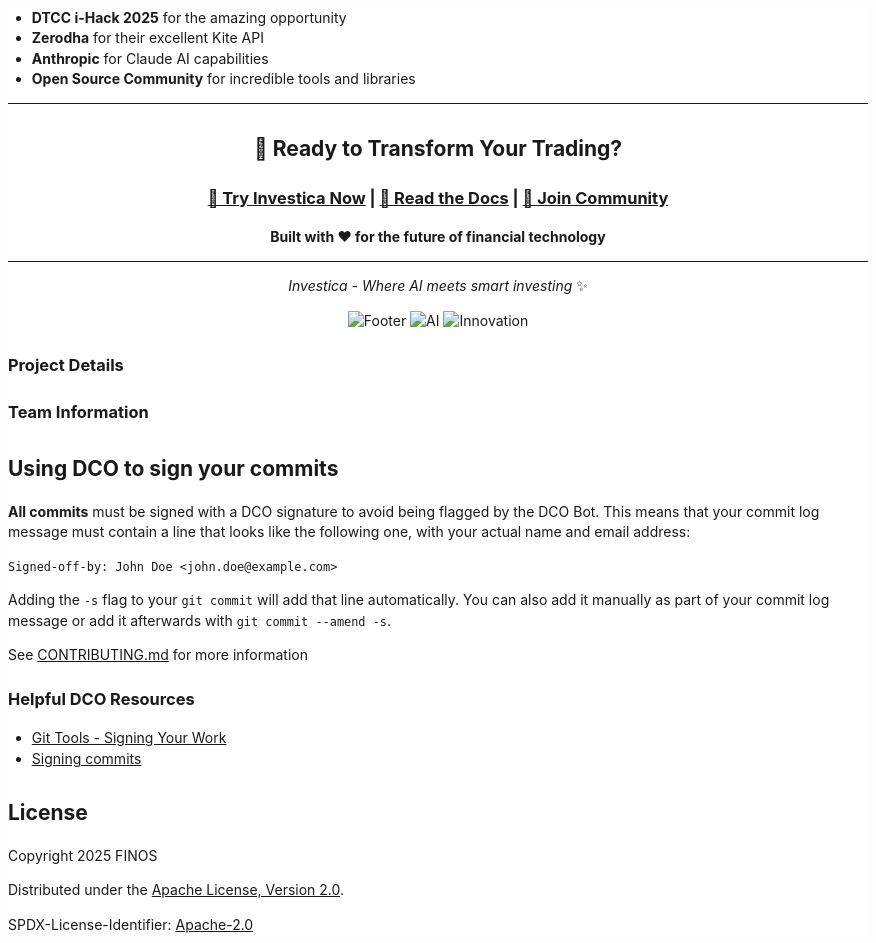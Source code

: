 - **DTCC i-Hack 2025** for the amazing opportunity
- **Zerodha** for their excellent Kite API
- **Anthropic** for Claude AI capabilities
- **Open Source Community** for incredible tools and libraries

---

<div align="center">

## 🚀 **Ready to Transform Your Trading?**

### [🎯 Try Investica Now](http://localhost:8501) | [📖 Read the Docs](#) | [💬 Join Community](#)

**Built with ❤️ for the future of financial technology**

---

*Investica - Where AI meets smart investing* ✨

![Footer](https://img.shields.io/badge/Made%20with-❤️-red?style=for-the-badge)
![AI](https://img.shields.io/badge/Powered%20by-AI-blue?style=for-the-badge)
![Innovation](https://img.shields.io/badge/Innovation-First-purple?style=for-the-badge)

</div>

### Project Details


### Team Information


## Using DCO to sign your commits

**All commits** must be signed with a DCO signature to avoid being flagged by the DCO Bot. This means that your commit log message must contain a line that looks like the following one, with your actual name and email address:

```
Signed-off-by: John Doe <john.doe@example.com>
```

Adding the `-s` flag to your `git commit` will add that line automatically. You can also add it manually as part of your commit log message or add it afterwards with `git commit --amend -s`.

See [CONTRIBUTING.md](./.github/CONTRIBUTING.md) for more information

### Helpful DCO Resources
- [Git Tools - Signing Your Work](https://git-scm.com/book/en/v2/Git-Tools-Signing-Your-Work)
- [Signing commits
](https://docs.github.com/en/github/authenticating-to-github/signing-commits)


## License

Copyright 2025 FINOS

Distributed under the [Apache License, Version 2.0](http://www.apache.org/licenses/LICENSE-2.0).

SPDX-License-Identifier: [Apache-2.0](https://spdx.org/licenses/Apache-2.0)








